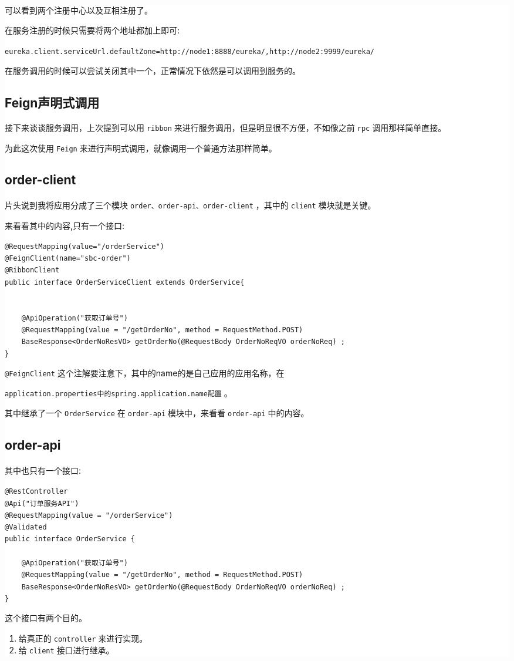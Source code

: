  

可以看到两个注册中心以及互相注册了。

在服务注册的时候只需要将两个地址都加上即可:

`eureka.client.serviceUrl.defaultZone=http://node1:8888/eureka/,http://node2:9999/eureka/`

在服务调用的时候可以尝试关闭其中一个，正常情况下依然是可以调用到服务的。

## Feign声明式调用

 接下来谈谈服务调用，上次提到可以用 `ribbon` 来进行服务调用，但是明显很不方便，不如像之前 `rpc` 调用那样简单直接。 

 为此这次使用 `Feign` 来进行声明式调用，就像调用一个普通方法那样简单。 

## order-client

 片头说到我将应用分成了三个模块 `order、order-api、order-client` ，其中的 `client` 模块就是关键。 

来看看其中的内容,只有一个接口:

    @RequestMapping(value="/orderService")
    @FeignClient(name="sbc-order")
    @RibbonClient
    public interface OrderServiceClient extends OrderService{
    
    
        @ApiOperation("获取订单号")
        @RequestMapping(value = "/getOrderNo", method = RequestMethod.POST)
        BaseResponse<OrderNoResVO> getOrderNo(@RequestBody OrderNoReqVO orderNoReq) ;
    }

`@FeignClient` 这个注解要注意下，其中的name的是自己应用的应用名称，在 

`application.properties中的spring.application.name配置` 。 

 其中继承了一个 `OrderService` 在 `order-api` 模块中，来看看 `order-api` 中的内容。 

## order-api

其中也只有一个接口:

    @RestController
    @Api("订单服务API")
    @RequestMapping(value = "/orderService")
    @Validated
    public interface OrderService {
    
        @ApiOperation("获取订单号")
        @RequestMapping(value = "/getOrderNo", method = RequestMethod.POST)
        BaseResponse<OrderNoResVO> getOrderNo(@RequestBody OrderNoReqVO orderNoReq) ;
    }

这个接口有两个目的。

1.  给真正的 `controller` 来进行实现。 
2.  给 `client` 接口进行继承。 
